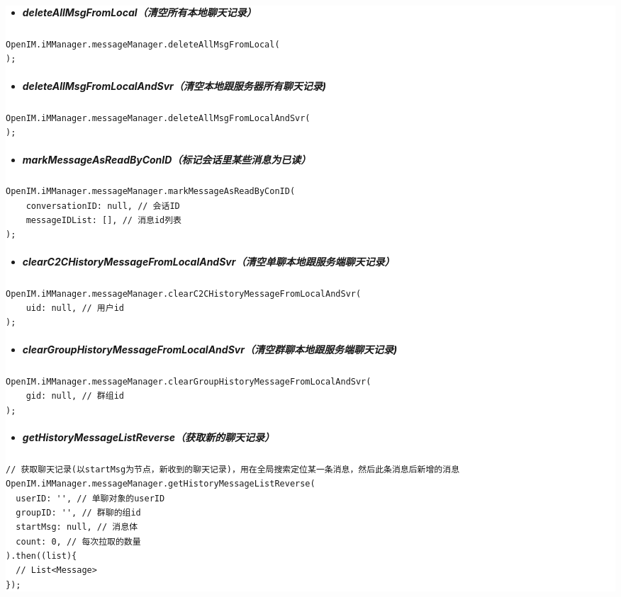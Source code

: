 - ##### deleteAllMsgFromLocal（清空所有本地聊天记录）

```
OpenIM.iMManager.messageManager.deleteAllMsgFromLocal(
);
```



- ##### deleteAllMsgFromLocalAndSvr（清空本地跟服务器所有聊天记录)

```
OpenIM.iMManager.messageManager.deleteAllMsgFromLocalAndSvr(
);
```



- ##### markMessageAsReadByConID（标记会话里某些消息为已读）

```
OpenIM.iMManager.messageManager.markMessageAsReadByConID(
	conversationID: null, // 会话ID
	messageIDList: [], // 消息id列表
);
```



- ##### clearC2CHistoryMessageFromLocalAndSvr（清空单聊本地跟服务端聊天记录）

```
OpenIM.iMManager.messageManager.clearC2CHistoryMessageFromLocalAndSvr(
	uid: null, // 用户id
);
```



- ##### clearGroupHistoryMessageFromLocalAndSvr（清空群聊本地跟服务端聊天记录)

```
OpenIM.iMManager.messageManager.clearGroupHistoryMessageFromLocalAndSvr(
	gid: null, // 群组id
);
```



- ##### getHistoryMessageListReverse（获取新的聊天记录）

```
// 获取聊天记录(以startMsg为节点，新收到的聊天记录)，用在全局搜索定位某一条消息，然后此条消息后新增的消息
OpenIM.iMManager.messageManager.getHistoryMessageListReverse(
  userID: '', // 单聊对象的userID
  groupID: '', // 群聊的组id
  startMsg: null, // 消息体
  count: 0, // 每次拉取的数量
).then((list){
  // List<Message>
});
```

